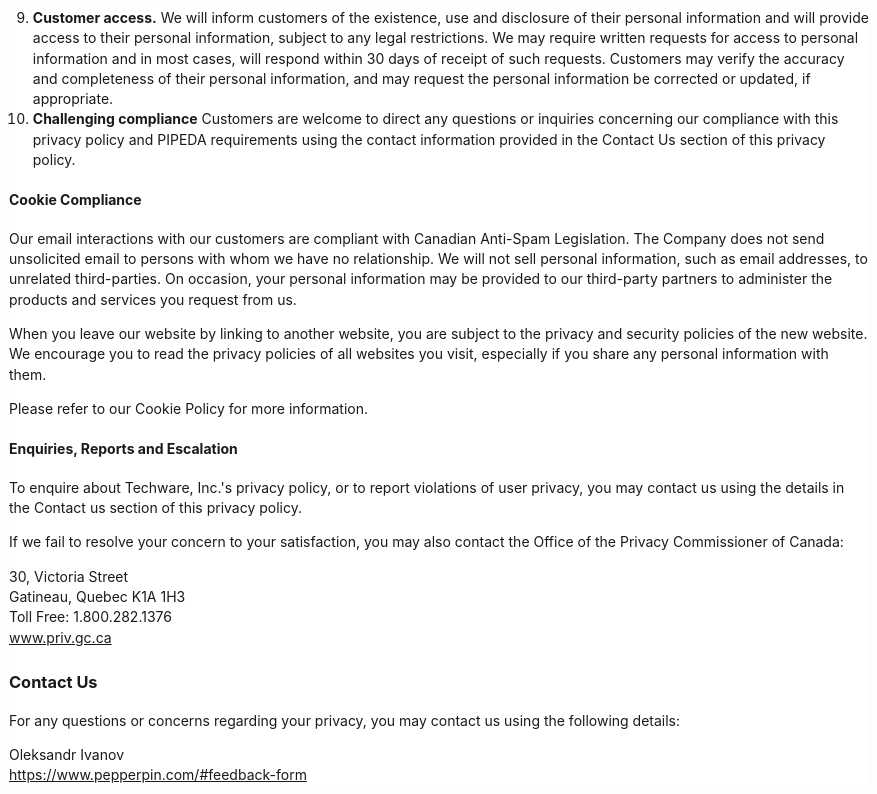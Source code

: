 9. **Customer access.** We will inform customers of the existence, use and disclosure of their personal information and will provide access to their personal information, subject to any legal restrictions. We may require written requests for access to personal information and in most cases, will respond within 30 days of receipt of such requests. Customers may verify the accuracy and completeness of their personal information, and may request the personal information be corrected or updated, if appropriate.
10. **Challenging compliance** Customers are welcome to direct any questions or inquiries concerning our compliance with this privacy policy and PIPEDA requirements using the contact information provided in the Contact Us section of this privacy policy.

#### Cookie Compliance

Our email interactions with our customers are compliant with Canadian Anti-Spam Legislation. The Company does not send unsolicited email to persons with whom we have no relationship. We will not sell personal information, such as email addresses, to unrelated third-parties. On occasion, your personal information may be provided to our third-party partners to administer the products and services you request from us.

When you leave our website by linking to another website, you are subject to the privacy and security policies of the new website. We encourage you to read the privacy policies of all websites you visit, especially if you share any personal information with them.

Please refer to our Cookie Policy for more information.

#### Enquiries, Reports and Escalation

To enquire about Techware, Inc.'s privacy policy, or to report violations of user privacy, you may contact us using the details in the Contact us section of this privacy policy.

If we fail to resolve your concern to your satisfaction, you may also contact the Office of the Privacy Commissioner of Canada:

30, Victoria Street   
Gatineau, Quebec K1A 1H3   
Toll Free: 1.800.282.1376   
www.priv.gc.ca

### Contact Us

For any questions or concerns regarding your privacy, you may contact us using the following details:

Oleksandr Ivanov  
https://www.pepperpin.com/#feedback-form